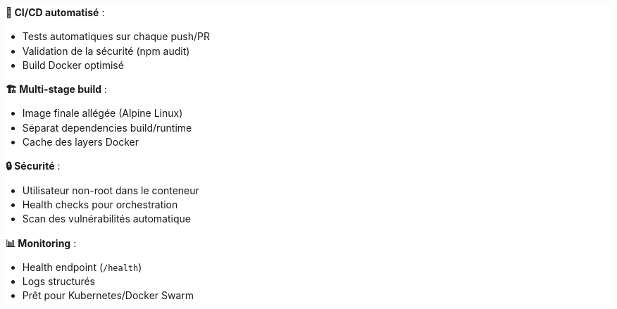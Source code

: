 **🔄 CI/CD automatisé** :
- Tests automatiques sur chaque push/PR
- Validation de la sécurité (npm audit)
- Build Docker optimisé

**🏗️ Multi-stage build** :
- Image finale allégée (Alpine Linux)
- Séparat dependencies build/runtime
- Cache des layers Docker

**🔒 Sécurité** :
- Utilisateur non-root dans le conteneur
- Health checks pour orchestration
- Scan des vulnérabilités automatique

**📊 Monitoring** :
- Health endpoint (`/health`)
- Logs structurés
- Prêt pour Kubernetes/Docker Swarm
